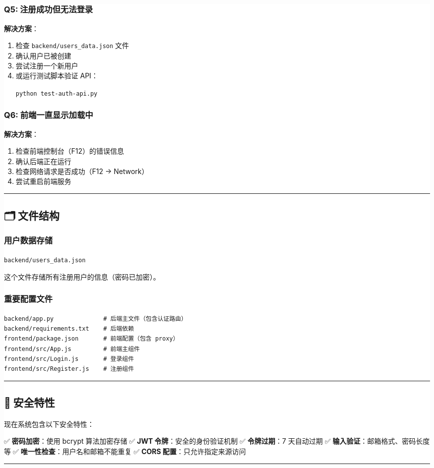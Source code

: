 ### Q5: 注册成功但无法登录

**解决方案**：
1. 检查 `backend/users_data.json` 文件
2. 确认用户已被创建
3. 尝试注册一个新用户
4. 或运行测试脚本验证 API：
   ```bash
   python test-auth-api.py
   ```

### Q6: 前端一直显示加载中

**解决方案**：
1. 检查前端控制台（F12）的错误信息
2. 确认后端正在运行
3. 检查网络请求是否成功（F12 -> Network）
4. 尝试重启前端服务

---

## 🗂️ 文件结构

### 用户数据存储
```
backend/users_data.json
```
这个文件存储所有注册用户的信息（密码已加密）。

### 重要配置文件
```
backend/app.py              # 后端主文件（包含认证路由）
backend/requirements.txt    # 后端依赖
frontend/package.json       # 前端配置（包含 proxy）
frontend/src/App.js         # 前端主组件
frontend/src/Login.js       # 登录组件
frontend/src/Register.js    # 注册组件
```

---

## 🔐 安全特性

现在系统包含以下安全特性：

✅ **密码加密**：使用 bcrypt 算法加密存储
✅ **JWT 令牌**：安全的身份验证机制
✅ **令牌过期**：7 天自动过期
✅ **输入验证**：邮箱格式、密码长度等
✅ **唯一性检查**：用户名和邮箱不能重复
✅ **CORS 配置**：只允许指定来源访问

---